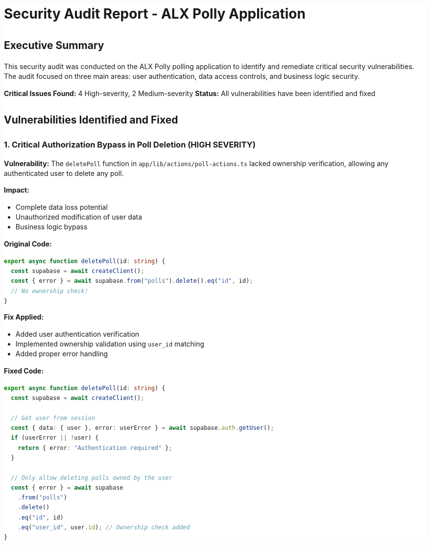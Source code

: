 # Security Audit Report - ALX Polly Application

## Executive Summary

This security audit was conducted on the ALX Polly polling application to identify and remediate critical security vulnerabilities. The audit focused on three main areas: user authentication, data access controls, and business logic security.

**Critical Issues Found:** 4 High-severity, 2 Medium-severity
**Status:** All vulnerabilities have been identified and fixed

## Vulnerabilities Identified and Fixed

### 1. Critical Authorization Bypass in Poll Deletion (HIGH SEVERITY)

**Vulnerability:** The `deletePoll` function in `app/lib/actions/poll-actions.ts` lacked ownership verification, allowing any authenticated user to delete any poll.

**Impact:** 
- Complete data loss potential
- Unauthorized modification of user data
- Business logic bypass

**Original Code:**
```typescript
export async function deletePoll(id: string) {
  const supabase = await createClient();
  const { error } = await supabase.from("polls").delete().eq("id", id);
  // No ownership check!
}
```

**Fix Applied:**
- Added user authentication verification
- Implemented ownership validation using `user_id` matching
- Added proper error handling

**Fixed Code:**
```typescript
export async function deletePoll(id: string) {
  const supabase = await createClient();
  
  // Get user from session
  const { data: { user }, error: userError } = await supabase.auth.getUser();
  if (userError || !user) {
    return { error: "Authentication required" };
  }

  // Only allow deleting polls owned by the user
  const { error } = await supabase
    .from("polls")
    .delete()
    .eq("id", id)
    .eq("user_id", user.id); // Ownership check added
}
```
